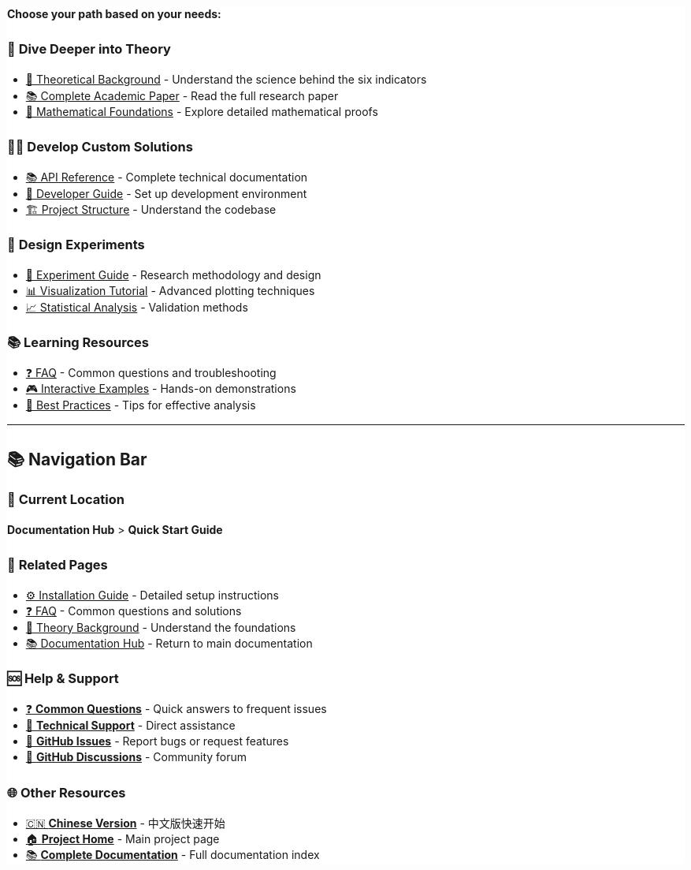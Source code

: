 **Choose your path based on your needs:**

### 🧠 **Dive Deeper into Theory**
- [📖 Theoretical Background](theory.md) - Understand the science behind the six indicators
- [📚 Complete Academic Paper](paper/) - Read the full research paper
- [🧮 Mathematical Foundations](paper/A-0_Mathematical_Derivations.md) - Explore detailed mathematical proofs

### 👨‍💻 **Develop Custom Solutions**
- [📚 API Reference](../api/) - Complete technical documentation
- [🔧 Developer Guide](../developers.md) - Set up development environment
- [🏗️ Project Structure](../project-structure.md) - Understand the codebase

### 🔬 **Design Experiments**
- [🧪 Experiment Guide](experiments.md) - Research methodology and design
- [📊 Visualization Tutorial](visualization.md) - Advanced plotting techniques
- [📈 Statistical Analysis](paper/08_Statistical_Analysis_and_Validation.md) - Validation methods

### 📚 **Learning Resources**
- [❓ FAQ](faq.md) - Common questions and troubleshooting
- [🎮 Interactive Examples](../../examples/) - Hands-on demonstrations
- [📖 Best Practices](../best-practices.md) - Tips for effective analysis

---

## 📚 **Navigation Bar**

### 📍 **Current Location**
**Documentation Hub** > **Quick Start Guide**

### 🔗 **Related Pages**
- [⚙️ Installation Guide](installation.md) - Detailed setup instructions
- [❓ FAQ](faq.md) - Common questions and solutions
- [🧠 Theory Background](theory.md) - Understand the foundations
- [📚 Documentation Hub](README.md) - Return to main documentation

### 🆘 **Help & Support**
- [❓ **Common Questions**](faq.md) - Quick answers to frequent issues
- [💬 **Technical Support**](mailto:isyanghou@gmail.com) - Direct assistance
- [🐛 **GitHub Issues**](https://github.com/isyanghou/6Keys/issues) - Report bugs or request features
- [💭 **GitHub Discussions**](https://github.com/isyanghou/6Keys/discussions) - Community forum

### 🌐 **Other Resources**
- [🇨🇳 **Chinese Version**](../zh/quickstart.md) - 中文版快速开始
- [🏠 **Project Home**](../../README.md) - Main project page
- [📚 **Complete Documentation**](../) - Full documentation index